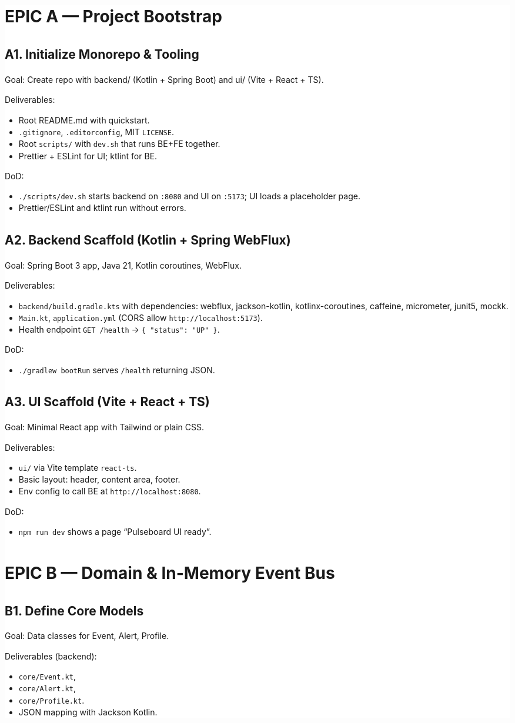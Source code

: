 # EPIC A — Project Bootstrap

## A1. Initialize Monorepo & Tooling

Goal: Create repo with backend/ (Kotlin + Spring Boot) and ui/ (Vite + React + TS).

Deliverables:
- Root README.md with quickstart.
- `.gitignore`, `.editorconfig`, MIT `LICENSE`.
- Root `scripts/` with `dev.sh` that runs BE+FE together.
- Prettier + ESLint for UI; ktlint for BE.

DoD:
- `./scripts/dev.sh` starts backend on `:8080` and UI on `:5173`; UI loads a placeholder page.
- Prettier/ESLint and ktlint run without errors.

## A2. Backend Scaffold (Kotlin + Spring WebFlux)

Goal: Spring Boot 3 app, Java 21, Kotlin coroutines, WebFlux.

Deliverables:
- `backend/build.gradle.kts` with dependencies: webflux, jackson-kotlin, kotlinx-coroutines, caffeine, micrometer, junit5, mockk.
- `Main.kt`, `application.yml` (CORS allow `http://localhost:5173`).
- Health endpoint `GET /health` → `{ "status": "UP" }`.

DoD: 
- `./gradlew bootRun` serves `/health` returning JSON.

## A3. UI Scaffold (Vite + React + TS)

Goal: Minimal React app with Tailwind or plain CSS.

Deliverables:
- `ui/` via Vite template `react-ts`.
- Basic layout: header, content area, footer.
- Env config to call BE at `http://localhost:8080`.

DoD:
- `npm run dev` shows a page “Pulseboard UI ready”.

# EPIC B — Domain & In-Memory Event Bus

## B1. Define Core Models

Goal: Data classes for Event, Alert, Profile.

Deliverables (backend):
- `core/Event.kt`, 
- `core/Alert.kt`, 
- `core/Profile.kt`.
- JSON mapping with Jackson Kotlin.
